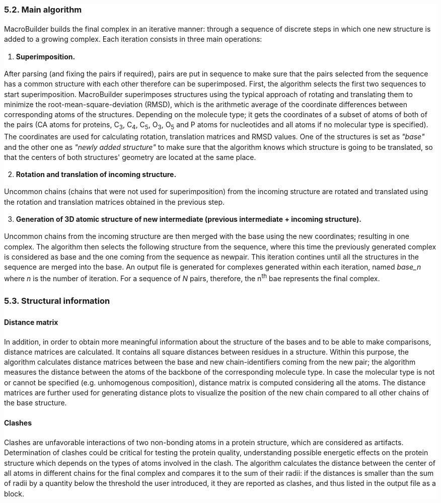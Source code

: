 ### 5.2. Main algorithm <a name="algorithm"></a>
MacroBuilder builds the final complex in an iterative manner: through a sequence of discrete steps in which one new structure is added to a growing complex. 
Each iteration consists in three main operations:

 1. **Superimposition.**  
 
 After parsing (and fixing the pairs if required), pairs are put in sequence to make sure that the pairs selected from the sequence has a common structure with each other therefore can be superimposed. First, the algorithm selects the first two sequences to start superimposition. MacroBuilder superimposes structures using the typical approach of rotating and translating them to minimize the root-mean-square-deviation (RMSD), which is the arithmetic average of the coordinate differences between corresponding atoms of the structures. 
     Depending on the molecule type; it gets the coordinates of a subset of atoms of both of the pairs (CA atoms for proteins, C<sub>3</sub>, C<sub>4</sub>, C<sub>5</sub>, O<sub>3</sub>, O<sub>5</sub> and P atoms for nucleotides and all atoms if no molecular type is specified). The coordinates are used for calculating rotation, translation matrices and RMSD values. One of the structures is set as *"base"* and the other one as *"newly added structure"* to make sure that the algorithm knows which structure is going to be translated, so that the centers of both structures' geometry are located at the same place.

 2. **Rotation and translation of incoming structure.** 
   
Uncommon chains (chains that were not used for superimposition) from the incoming structure are rotated and translated using the rotation and translation matrices obtained in the previous step.  

 3. **Generation of 3D atomic structure of new intermediate (previous intermediate + incoming structure).**  
 
Uncommon chains from the incoming structure are then merged with the base using the new coordinates; resulting in one complex. The algorithm then selects the following structure from the sequence, where this time the previously generated complex is considered as base and the one coming from the sequence as newpair. This iteration contines until all the structures in the sequence are merged  into the base. 
An output file is generated for complexes generated within each iteration, named *base_n* where *n* is the number of iteration. For a sequence of *N* pairs, therefore, the n<sup>th</sup> bae represents the final complex. 

### 5.3. Structural information <a name="struct_info"></a>

#### Distance matrix 
In addition, in order to obtain more meaningful information about the structure of the bases and to be able to make comparisons, distance matrices are calculated. It contains all square distances between residues in a structure. Within this purpose, the algorithm calculates distance matrices between the base and new chain-identifiers coming from the new pair; the algorithm measures the distance between the atoms of the backbone of the corresponding molecule type. In case the molecular type is not or cannot be specified (e.g. unhomogenous composition), distance matrix is computed considering all the atoms. The distance matrices are further used for generating distance plots to visualize the position of the new chain compared to all other chains of the base structure.

#### Clashes
Clashes are unfavorable interactions of two non-bonding atoms in a protein structure, which are considered as artifacts. Determination of clashes could be critical for testing the protein quality, understanding possible energetic effects on the protein structure which depends on the types of atoms involved in the clash. 
The algorithm calculates the distance between the center of all atoms in different chains for the final complex and compares it to the sum of their radii: if the distances is smaller than the sum of radii by a quantity below the threshold the user introduced, it  they are reported as clashes, and thus listed in the output file as a block.
